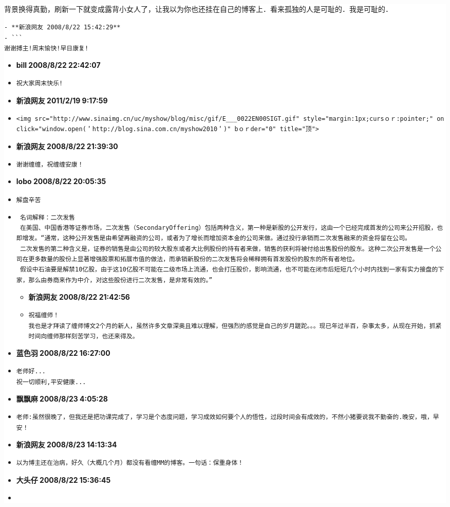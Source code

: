   背景换得真勤，刷新一下就变成露背小女人了，让我以为你也还挂在自己的博客上．看来孤独的人是可耻的．我是可耻的．
  ```
- **新浪网友 2008/8/22 15:42:29**
- ```
  谢谢搏主!周末愉快!早日康复!
  ```
- **bill 2008/8/22 22:42:07**
- ```
  祝大家周末快乐!
  ```
- **新浪网友 2011/2/19 9:17:59**
- ```
  <img src="http://www.sinaimg.cn/uc/myshow/blog/misc/gif/E___0022EN00SIGT.gif" style="margin:1px;cursｏｒ:pointer;" onclick="window.open(＇http://blog.sina.com.cn/myshow2010＇)" bｏｒder="0" title="顶">
  ```
- **新浪网友 2008/8/22 21:39:30**
- ```
  谢谢缠缠，祝缠缠安康！
  ```
- **lobo 2008/8/22 20:05:35**
- ```
  解盘辛苦
  ```
- ```
   名词解释：二次发售
   在美国、中国香港等证券市场，二次发售（SecondaryOffering）包括两种含义，第一种是新股的公开发行，这由一个已经完成首发的公司来公开招股，也即增发。“通常，这种公开发售是由希望再融资的公司，或者为了增长而增加资本金的公司来做。通过投行承销而二次发售融来的资金将留在公司。
   二次发售的第二种含义是，证券的销售是由公司的较大股东或者大比例股份的持有者来做，销售的获利将被付给出售股份的股东。这种二次公开发售是一个公司在更多数量的股份上显著增强股票和拓展市值的做法，而承销新股份的二次发售将会稀释拥有首发股份的股东的所有者地位。
   假设中石油要是解禁10亿股，由于这10亿股不可能在二级市场上流通，也会打压股价，影响流通，也不可能在闭市后短短几个小时内找到一家有实力接盘的下家，那么由券商来作为中介，对这些股份进行二次发售，是非常有效的。”
  ```
   - **新浪网友 2008/8/22 21:42:56**
   - ```
     祝福缠师！
     我也是才拜读了缠师博文2个月的新人，虽然许多文章深奥且难以理解，但强烈的感觉是自己的岁月蹉跎。。。现已年过半百，杂事太多，从现在开始，抓紧时间向缠师那样刻苦学习，也还来得及。
     ```
- **蓝色羽 2008/8/22 16:27:00**
- ```
  老师好...
  祝一切顺利,平安健康...
  ```
- **飘飘麻 2008/8/23 4:05:28**
- ```
  老师:虽然很晚了，但我还是把功课完成了，学习是个态度问题，学习成效如何要个人的悟性，过段时间会有成效的，不然小猪要说我不勤奋的.晚安，哦，早安！
  ```
- **新浪网友 2008/8/23 14:13:34**
- ```
  以为博主还在治病，好久（大概几个月）都没有看缠MM的博客。一句话：保重身体！
  ```
- **大头仔 2008/8/22 15:36:45**
- ```
